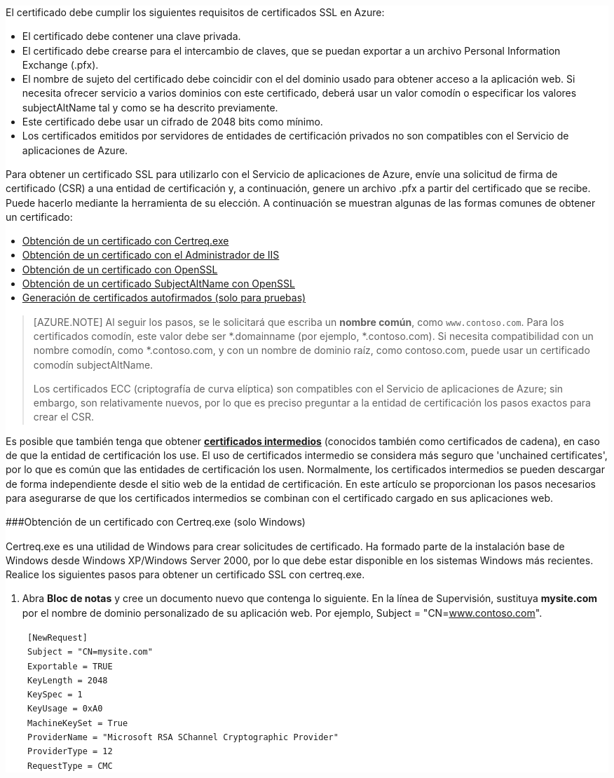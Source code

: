 El certificado debe cumplir los siguientes requisitos de certificados SSL en Azure:

* El certificado debe contener una clave privada.
* El certificado debe crearse para el intercambio de claves, que se puedan exportar a un archivo Personal Information Exchange (.pfx).
* El nombre de sujeto del certificado debe coincidir con el del dominio usado para obtener acceso a la aplicación web. Si necesita ofrecer servicio a varios dominios con este certificado, deberá usar un valor comodín o especificar los valores subjectAltName tal y como se ha descrito previamente.
* Este certificado debe usar un cifrado de 2048 bits como mínimo.
* Los certificados emitidos por servidores de entidades de certificación privados no son compatibles con el Servicio de aplicaciones de Azure.

Para obtener un certificado SSL para utilizarlo con el Servicio de aplicaciones de Azure, envíe una solicitud de firma de certificado (CSR) a una entidad de certificación y, a continuación, genere un archivo .pfx a partir del certificado que se recibe. Puede hacerlo mediante la herramienta de su elección. A continuación se muestran algunas de las formas comunes de obtener un certificado:

- [Obtención de un certificado con Certreq.exe](#bkmk_certreq)
- [Obtención de un certificado con el Administrador de IIS](#bkmk_iismgr)
- [Obtención de un certificado con OpenSSL](#bkmk_openssl)
- [Obtención de un certificado SubjectAltName con OpenSSL](#bkmk_subjectaltname)
- [Generación de certificados autofirmados (solo para pruebas)](#bkmk_selfsigned) 

> [AZURE.NOTE] Al seguir los pasos, se le solicitará que escriba un **nombre común**, como `www.contoso.com`. Para los certificados comodín, este valor debe ser *.domainname (por ejemplo, *.contoso.com). Si necesita compatibilidad con un nombre comodín, como *.contoso.com, y con un nombre de dominio raíz, como contoso.com, puede usar un certificado comodín subjectAltName.
>
> Los certificados ECC (criptografía de curva elíptica) son compatibles con el Servicio de aplicaciones de Azure; sin embargo, son relativamente nuevos, por lo que es preciso preguntar a la entidad de certificación los pasos exactos para crear el CSR.

Es posible que también tenga que obtener **[certificados intermedios](http://en.wikipedia.org/wiki/Intermediate_certificate_authorities)** (conocidos también como certificados de cadena), en caso de que la entidad de certificación los use. El uso de certificados intermedio se considera más seguro que 'unchained certificates', por lo que es común que las entidades de certificación los usen. Normalmente, los certificados intermedios se pueden descargar de forma independiente desde el sitio web de la entidad de certificación. En este artículo se proporcionan los pasos necesarios para asegurarse de que los certificados intermedios se combinan con el certificado cargado en sus aplicaciones web. 

<a name="bkmk_certreq"></a>
###Obtención de un certificado con Certreq.exe (solo Windows)

Certreq.exe es una utilidad de Windows para crear solicitudes de certificado. Ha formado parte de la instalación base de Windows desde Windows XP/Windows Server 2000, por lo que debe estar disponible en los sistemas Windows más recientes. Realice los siguientes pasos para obtener un certificado SSL con certreq.exe.

1. Abra **Bloc de notas** y cree un documento nuevo que contenga lo siguiente. En la línea de Supervisión, sustituya **mysite.com** por el nombre de dominio personalizado de su aplicación web. Por ejemplo, Subject = "CN=www.contoso.com".

		[NewRequest]
		Subject = "CN=mysite.com"
		Exportable = TRUE
		KeyLength = 2048
		KeySpec = 1
		KeyUsage = 0xA0
		MachineKeySet = True
		ProviderName = "Microsoft RSA SChannel Cryptographic Provider"
		ProviderType = 12
		RequestType = CMC


[customdomain]: ../article/app-service-web/web-sites-custom-domain-name.md
[iiscsr]: http://technet.microsoft.com/library/cc732906(WS.10).aspx
[cas]: http://go.microsoft.com/fwlink/?LinkID=269988
[installcertiis]: http://technet.microsoft.com/library/cc771816(WS.10).aspx
[exportcertiis]: http://technet.microsoft.com/library/cc731386(WS.10).aspx
[openssl]: http://www.openssl.org/
[portal]: https://manage.windowsazure.com/
[tls]: http://en.wikipedia.org/wiki/Transport_Layer_Security
[staticip]: ./media/configure-ssl-web-site/staticip.png
[website]: ./media/configure-ssl-web-site/sslwebsite.png
[scale]: ./media/configure-ssl-web-site/sslscale.png
[standard]: ./media/configure-ssl-web-site/sslreserved.png
[pricing]: /pricing/details/
[configure]: ./media/configure-ssl-web-site/sslconfig.png
[uploadcert]: ./media/configure-ssl-web-site/ssluploadcert.png
[uploadcertdlg]: ./media/configure-ssl-web-site/ssluploaddlg.png
[sslbindings]: ./media/configure-ssl-web-site/sslbindings.png
[sni]: http://en.wikipedia.org/wiki/Server_Name_Indication
[certmgr]: ./media/configure-ssl-web-site/waws-certmgr.png
[certwiz1]: ./media/configure-ssl-web-site/waws-certwiz1.png
[certwiz2]: ./media/configure-ssl-web-site/waws-certwiz2.png
[certwiz3]: ./media/configure-ssl-web-site/waws-certwiz3.png
[certwiz4]: ./media/configure-ssl-web-site/waws-certwiz4.png